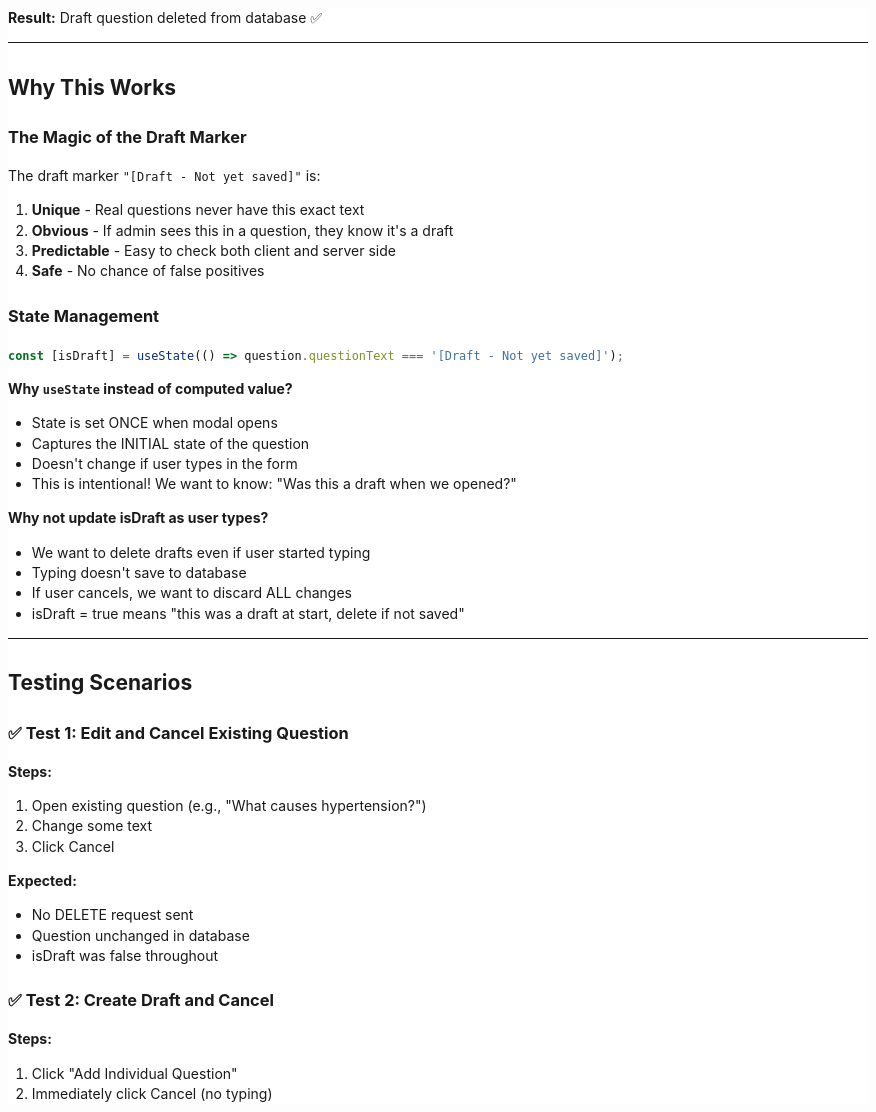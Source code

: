 **Result:** Draft question deleted from database ✅

---

## Why This Works

### The Magic of the Draft Marker

The draft marker `"[Draft - Not yet saved]"` is:
1. **Unique** - Real questions never have this exact text
2. **Obvious** - If admin sees this in a question, they know it's a draft
3. **Predictable** - Easy to check both client and server side
4. **Safe** - No chance of false positives

### State Management

```typescript
const [isDraft] = useState(() => question.questionText === '[Draft - Not yet saved]');
```

**Why `useState` instead of computed value?**
- State is set ONCE when modal opens
- Captures the INITIAL state of the question
- Doesn't change if user types in the form
- This is intentional! We want to know: "Was this a draft when we opened?"

**Why not update isDraft as user types?**
- We want to delete drafts even if user started typing
- Typing doesn't save to database
- If user cancels, we want to discard ALL changes
- isDraft = true means "this was a draft at start, delete if not saved"

---

## Testing Scenarios

### ✅ Test 1: Edit and Cancel Existing Question
**Steps:**
1. Open existing question (e.g., "What causes hypertension?")
2. Change some text
3. Click Cancel

**Expected:**
- No DELETE request sent
- Question unchanged in database
- isDraft was false throughout

### ✅ Test 2: Create Draft and Cancel
**Steps:**
1. Click "Add Individual Question"
2. Immediately click Cancel (no typing)
